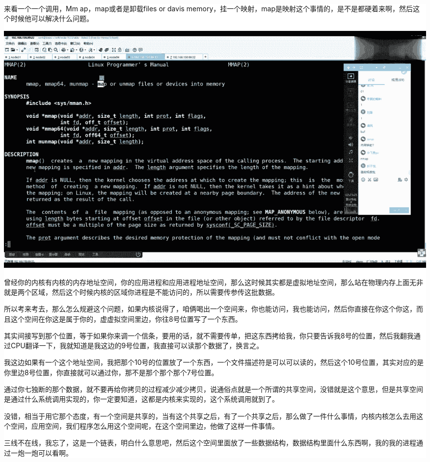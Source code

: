 来看一个一个调用，Mm ap，map或者是卸载files or davis memory，挂一个映射，map是映射这个事情的，是不是都硬着来啊，然后这个时候他可以解决什么问题。



![](img/8afb75fa5b98a98b19f54612984e050b_27.png)

曾经你的内核有内核的内存地址空间，你的应用进程和应用进程地址空间，那么这时候其实都是虚拟地址空间，那么站在物理内存上面无非就是两个区域，然后这个时候内核的区域你进程是不能访问的，所以需要传参传这批数据。

所以考来考去，那么怎么规避这个问题，如果内核说得了，咱俩喝出一个空间来，你也能访问，我也能访问，然后你直接在你这个你这，而且这个空间在你这是属于你的，虚虚拟空间里边，你往8号位置写了一个东西。

其实间接写到那个位置，等于如果你来调一个信条，要用的话，就不需要传单，把这东西拷给我，你只要告诉我8号的位置，然后我翻我通过CPU翻译一下，我就知道是我这边的9号位置，我直接可以读那个数据了，换言之。

我这边如果有一个这个地址空间，我把那个10号的位置放了一个东西，一个文件描述符是可以可以读的，然后这个10号位置，其实对应的是你里边8号位置，你直接就可以通过你，那不是那个那个那个7号位置。

通过你七独断的那个数据，就不要再给你拷贝的过程减少减少拷贝，说通俗点就是一个所谓的共享空间，没错就是这个意思，但是共享空间是通过什么系统调用实现的，你一定要知道，这都是内核来实现的，这个系统调用就到了。

没错，相当于用它那个态度，有一个空间是共享的，当有这个共享之后，有了一个共享之后，那么做了一件什么事情，内核内核怎么去用这个空间，应用空间，我们程序怎么用这个空间呢，在这个空间里边，他做了这样一件事情。

三线不在线，我忘了，这是一个链表，明白什么意思吧，然后这个空间里面放了一些数据结构，数据结构里面什么东西啊，我的我的进程通过一炮一炮可以看啊。


